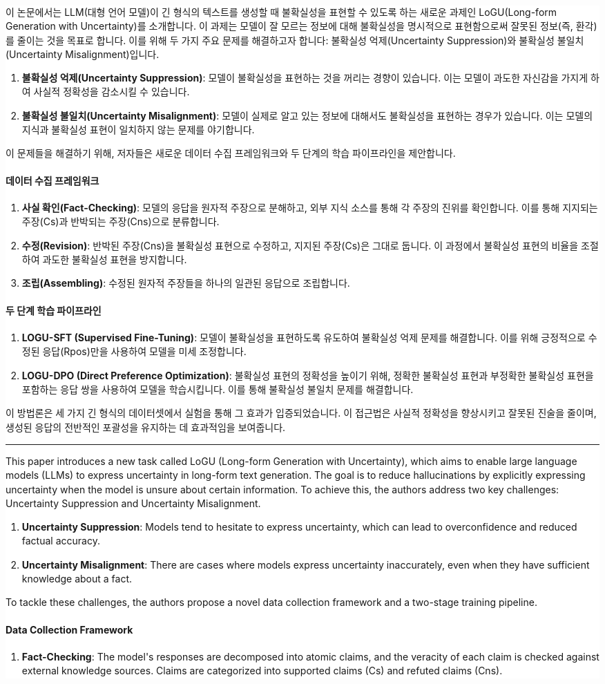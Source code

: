 

이 논문에서는 LLM(대형 언어 모델)이 긴 형식의 텍스트를 생성할 때 불확실성을 표현할 수 있도록 하는 새로운 과제인 LoGU(Long-form Generation with Uncertainty)를 소개합니다. 이 과제는 모델이 잘 모르는 정보에 대해 불확실성을 명시적으로 표현함으로써 잘못된 정보(즉, 환각)를 줄이는 것을 목표로 합니다. 이를 위해 두 가지 주요 문제를 해결하고자 합니다: 불확실성 억제(Uncertainty Suppression)와 불확실성 불일치(Uncertainty Misalignment)입니다.

1. **불확실성 억제(Uncertainty Suppression)**: 모델이 불확실성을 표현하는 것을 꺼리는 경향이 있습니다. 이는 모델이 과도한 자신감을 가지게 하여 사실적 정확성을 감소시킬 수 있습니다.

2. **불확실성 불일치(Uncertainty Misalignment)**: 모델이 실제로 알고 있는 정보에 대해서도 불확실성을 표현하는 경우가 있습니다. 이는 모델의 지식과 불확실성 표현이 일치하지 않는 문제를 야기합니다.

이 문제들을 해결하기 위해, 저자들은 새로운 데이터 수집 프레임워크와 두 단계의 학습 파이프라인을 제안합니다.

#### 데이터 수집 프레임워크

1. **사실 확인(Fact-Checking)**: 모델의 응답을 원자적 주장으로 분해하고, 외부 지식 소스를 통해 각 주장의 진위를 확인합니다. 이를 통해 지지되는 주장(Cs)과 반박되는 주장(Cns)으로 분류합니다.

2. **수정(Revision)**: 반박된 주장(Cns)을 불확실성 표현으로 수정하고, 지지된 주장(Cs)은 그대로 둡니다. 이 과정에서 불확실성 표현의 비율을 조절하여 과도한 불확실성 표현을 방지합니다.

3. **조립(Assembling)**: 수정된 원자적 주장들을 하나의 일관된 응답으로 조립합니다.

#### 두 단계 학습 파이프라인

1. **LOGU-SFT (Supervised Fine-Tuning)**: 모델이 불확실성을 표현하도록 유도하여 불확실성 억제 문제를 해결합니다. 이를 위해 긍정적으로 수정된 응답(Rpos)만을 사용하여 모델을 미세 조정합니다.

2. **LOGU-DPO (Direct Preference Optimization)**: 불확실성 표현의 정확성을 높이기 위해, 정확한 불확실성 표현과 부정확한 불확실성 표현을 포함하는 응답 쌍을 사용하여 모델을 학습시킵니다. 이를 통해 불확실성 불일치 문제를 해결합니다.

이 방법론은 세 가지 긴 형식의 데이터셋에서 실험을 통해 그 효과가 입증되었습니다. 이 접근법은 사실적 정확성을 향상시키고 잘못된 진술을 줄이며, 생성된 응답의 전반적인 포괄성을 유지하는 데 효과적임을 보여줍니다.

---




This paper introduces a new task called LoGU (Long-form Generation with Uncertainty), which aims to enable large language models (LLMs) to express uncertainty in long-form text generation. The goal is to reduce hallucinations by explicitly expressing uncertainty when the model is unsure about certain information. To achieve this, the authors address two key challenges: Uncertainty Suppression and Uncertainty Misalignment.

1. **Uncertainty Suppression**: Models tend to hesitate to express uncertainty, which can lead to overconfidence and reduced factual accuracy.

2. **Uncertainty Misalignment**: There are cases where models express uncertainty inaccurately, even when they have sufficient knowledge about a fact.

To tackle these challenges, the authors propose a novel data collection framework and a two-stage training pipeline.

#### Data Collection Framework

1. **Fact-Checking**: The model's responses are decomposed into atomic claims, and the veracity of each claim is checked against external knowledge sources. Claims are categorized into supported claims (Cs) and refuted claims (Cns).
